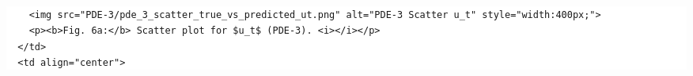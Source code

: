        <img src="PDE-3/pde_3_scatter_true_vs_predicted_ut.png" alt="PDE-3 Scatter u_t" style="width:400px;">
        <p><b>Fig. 6a:</b> Scatter plot for $u_t$ (PDE-3). <i></i></p>
      </td>
      <td align="center">
